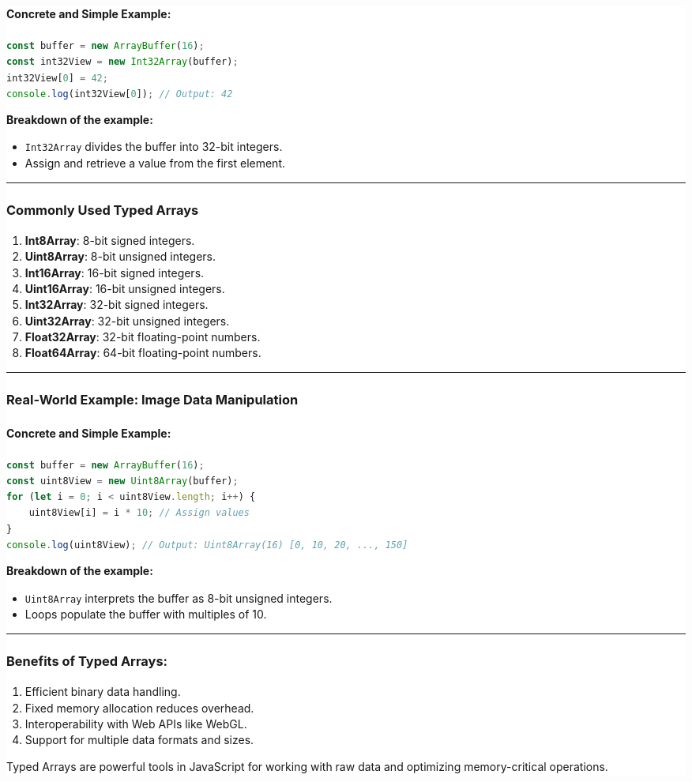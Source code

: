 #### Concrete and Simple Example:
```javascript
const buffer = new ArrayBuffer(16);
const int32View = new Int32Array(buffer);
int32View[0] = 42;
console.log(int32View[0]); // Output: 42
```

**Breakdown of the example:**
- `Int32Array` divides the buffer into 32-bit integers.
- Assign and retrieve a value from the first element.

---

### Commonly Used Typed Arrays

1. **Int8Array**: 8-bit signed integers.
2. **Uint8Array**: 8-bit unsigned integers.
3. **Int16Array**: 16-bit signed integers.
4. **Uint16Array**: 16-bit unsigned integers.
5. **Int32Array**: 32-bit signed integers.
6. **Uint32Array**: 32-bit unsigned integers.
7. **Float32Array**: 32-bit floating-point numbers.
8. **Float64Array**: 64-bit floating-point numbers.

---

### Real-World Example: Image Data Manipulation

#### Concrete and Simple Example:
```javascript
const buffer = new ArrayBuffer(16);
const uint8View = new Uint8Array(buffer);
for (let i = 0; i < uint8View.length; i++) {
    uint8View[i] = i * 10; // Assign values
}
console.log(uint8View); // Output: Uint8Array(16) [0, 10, 20, ..., 150]
```

**Breakdown of the example:**
- `Uint8Array` interprets the buffer as 8-bit unsigned integers.
- Loops populate the buffer with multiples of 10.

---

### Benefits of Typed Arrays:
1. Efficient binary data handling.
2. Fixed memory allocation reduces overhead.
3. Interoperability with Web APIs like WebGL.
4. Support for multiple data formats and sizes.

Typed Arrays are powerful tools in JavaScript for working with raw data and optimizing memory-critical operations.
